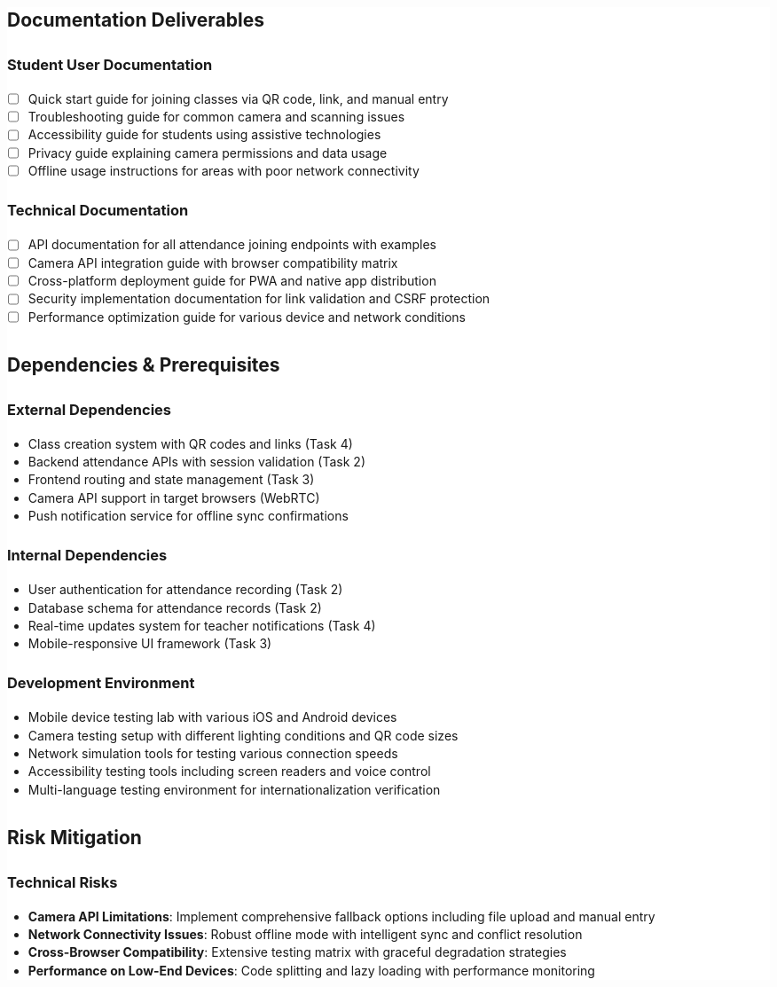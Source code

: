 ## Documentation Deliverables

### Student User Documentation
- [ ] Quick start guide for joining classes via QR code, link, and manual entry
- [ ] Troubleshooting guide for common camera and scanning issues
- [ ] Accessibility guide for students using assistive technologies
- [ ] Privacy guide explaining camera permissions and data usage
- [ ] Offline usage instructions for areas with poor network connectivity

### Technical Documentation
- [ ] API documentation for all attendance joining endpoints with examples
- [ ] Camera API integration guide with browser compatibility matrix
- [ ] Cross-platform deployment guide for PWA and native app distribution
- [ ] Security implementation documentation for link validation and CSRF protection
- [ ] Performance optimization guide for various device and network conditions

## Dependencies & Prerequisites

### External Dependencies
- Class creation system with QR codes and links (Task 4)
- Backend attendance APIs with session validation (Task 2)
- Frontend routing and state management (Task 3)
- Camera API support in target browsers (WebRTC)
- Push notification service for offline sync confirmations

### Internal Dependencies
- User authentication for attendance recording (Task 2)
- Database schema for attendance records (Task 2)
- Real-time updates system for teacher notifications (Task 4)
- Mobile-responsive UI framework (Task 3)

### Development Environment
- Mobile device testing lab with various iOS and Android devices
- Camera testing setup with different lighting conditions and QR code sizes
- Network simulation tools for testing various connection speeds
- Accessibility testing tools including screen readers and voice control
- Multi-language testing environment for internationalization verification

## Risk Mitigation

### Technical Risks
- **Camera API Limitations**: Implement comprehensive fallback options including file upload and manual entry
- **Network Connectivity Issues**: Robust offline mode with intelligent sync and conflict resolution
- **Cross-Browser Compatibility**: Extensive testing matrix with graceful degradation strategies
- **Performance on Low-End Devices**: Code splitting and lazy loading with performance monitoring
